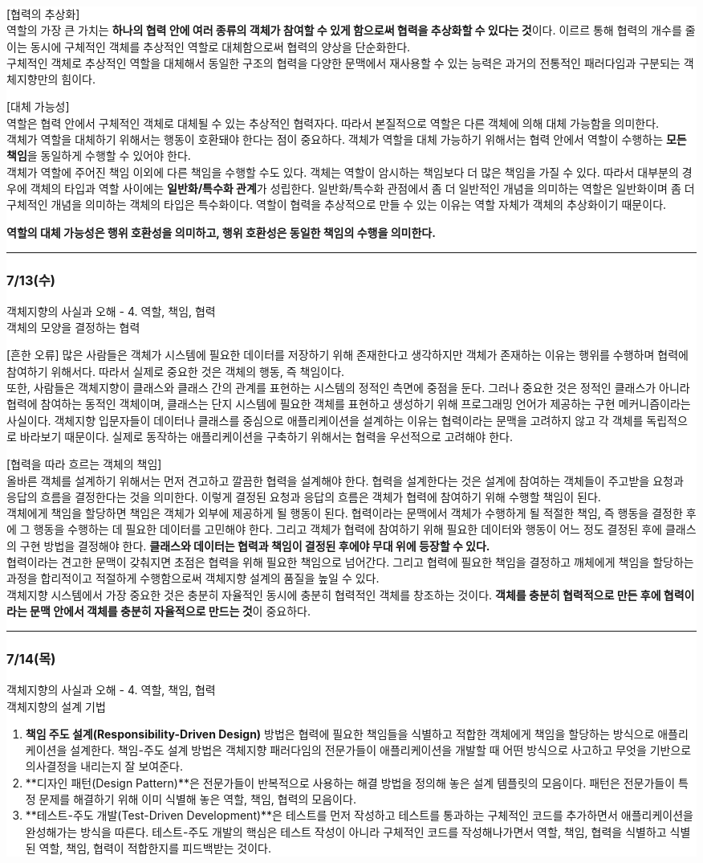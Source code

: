 [협력의 추상화]  
역할의 가장 큰 가치는 **하나의 협력 안에 여러 종류의 객체가 참여할 수 있게 함으로써 협력을 추상화할 수 있다는 것**이다. 이르르 통해 협력의 개수를 줄이는 동시에 구체적인 객체를 추상적인 역할로 대체함으로써 협력의 양상을 단순화한다.  
구체적인 객체로 추상적인 역할을 대체해서 동일한 구조의 협력을 다양한 문맥에서 재사용할 수 있는 능력은 과거의 전통적인 패러다임과 구분되는 객체지향만의 힘이다.

[대체 가능성]  
역할은 협력 안에서 구체적인 객체로 대체될 수 있는 추상적인 협력자다. 따라서 본질적으로 역할은 다른 객체에 의해 대체 가능함을 의미한다.  
객체가 역할을 대체하기 위해서는 행동이 호환돼야 한다는 점이 중요하다. 객체가 역할을 대체 가능하기 위해서는 협력 안에서 역할이 수행하는 **모든 책임**을 동일하게 수행할 수 있어야 한다.  
객체가 역할에 주어진 책임 이외에 다른 책임을 수행할 수도 있다. 객체는 역할이 암시하는 책임보다 더 많은 책임을 가질 수 있다. 따라서 대부분의 경우에 객체의 타입과 역할 사이에는 **일반화/특수화 관계**가 성립한다. 일반화/특수화 관점에서 좀 더 일반적인 개념을 의미하는 역할은 일반화이며 좀 더 구체적인 개념을 의미하는 객체의 타입은 특수화이다. 역할이 협력을 추상적으로 만들 수 있는 이유는 역할 자체가 객체의 추상화이기 때문이다.

**역할의 대체 가능성은 행위 호환성을 의미하고, 행위 호환성은 동일한 책임의 수행을 의미한다.**

---

### 7/13(수)

객체지향의 사실과 오해 - 4. 역할, 책임, 협력  
객체의 모양을 결정하는 협력

[흔한 오류]
많은 사람들은 객체가 시스템에 필요한 데이터를 저장하기 위해 존재한다고 생각하지만 객체가 존재하는 이유는 행위를 수행하며 협력에 참여하기 위해서다. 따라서 실제로 중요한 것은 객체의 행동, 즉 책임이다.  
또한, 사람들은 객체지향이 클래스와 클래스 간의 관계를 표현하는 시스템의 정적인 측면에 중점을 둔다. 그러나 중요한 것은 정적인 클래스가 아니라 협력에 참여하는 동적인 객체이며, 클래스는 단지 시스템에 필요한 객체를 표현하고 생성하기 위해 프로그래밍 언어가 제공하는 구현 메커니즘이라는 사실이다.
객체지향 입문자들이 데이터나 클래스를 중심으로 애플리케이션을 설계하는 이유는 협력이라는 문맥을 고려하지 않고 각 객체를 독립적으로 바라보기 때문이다. 실제로 동작하는 애플리케이션을 구축하기 위해서는 협력을 우선적으로 고려해야 한다.

[협력을 따라 흐르는 객체의 책임]  
올바른 객체를 설계하기 위해서는 먼저 견고하고 깔끔한 협력을 설계해야 한다. 협력을 설계한다는 것은 설계에 참여하는 객체들이 주고받을 요청과 응답의 흐름을 결정한다는 것을 의미한다. 이렇게 결정된 요청과 응답의 흐름은 객체가 협력에 참여하기 위해 수행할 책임이 된다.  
객체에게 책임을 할당하면 책임은 객체가 외부에 제공하게 될 행동이 된다. 협력이라는 문맥에서 객체가 수행하게 될 적절한 책임, 즉 행동을 결정한 후에 그 행동을 수행하는 데 필요한 데이터를 고민해야 한다. 그리고 객체가 협력에 참여하기 위해 필요한 데이터와 행동이 어느 정도 결정된 후에 클래스의 구현 방법을 결정해야 한다. **클래스와 데이터는 협력과 책임이 결정된 후에야 무대 위에 등장할 수 있다.**  
협력이라는 견고한 문맥이 갖춰지면 초점은 협력을 위해 필요한 책임으로 넘어간다. 그리고 협력에 필요한 책임을 결정하고 깨체에게 책임을 할당하는 과정을 합리적이고 적절하게 수행함으로써 객체지향 설계의 품질을 높일 수 있다.  
객체지향 시스템에서 가장 중요한 것은 충분히 자율적인 동시에 충분히 협력적인 객체를 창조하는 것이다. **객체를 충분히 협력적으로 만든 후에 협력이라는 문맥 안에서 객체를 충분히 자율적으로 만드는 것**이 중요하다.

---

### 7/14(목)

객체지향의 사실과 오해 - 4. 역할, 책임, 협력  
객체지향의 설계 기법

1. **책임 주도 설계(Responsibility-Driven Design)** 방법은 협력에 필요한 책임들을 식별하고 적합한 객체에게 책임을 할당하는 방식으로 애플리케이션을 설계한다. 책임-주도 설계 방법은 객체지향 패러다임의 전문가들이 애플리케이션을 개발할 때 어떤 방식으로 사고하고 무엇을 기반으로 의사결정을 내리는지 잘 보여준다.
2. **디자인 패턴(Design Pattern)**은 전문가들이 반복적으로 사용하는 해결 방법을 정의해 놓은 설계 템플릿의 모음이다. 패턴은 전문가들이 특정 문제를 해결하기 위해 이미 식별해 놓은 역할, 책임, 협력의 모음이다.
3. **테스트-주도 개발(Test-Driven Development)**은 테스트를 먼저 작성하고 테스트를 통과하는 구체적인 코드를 추가하면서 애플리케이션을 완성해가는 방식을 따른다. 테스트-주도 개발의 핵심은 테스트 작성이 아니라 구체적인 코드를 작성해나가면서 역할, 책임, 협력을 식별하고 식별된 역할, 책임, 협력이 적합한지를 피드백받는 것이다.
